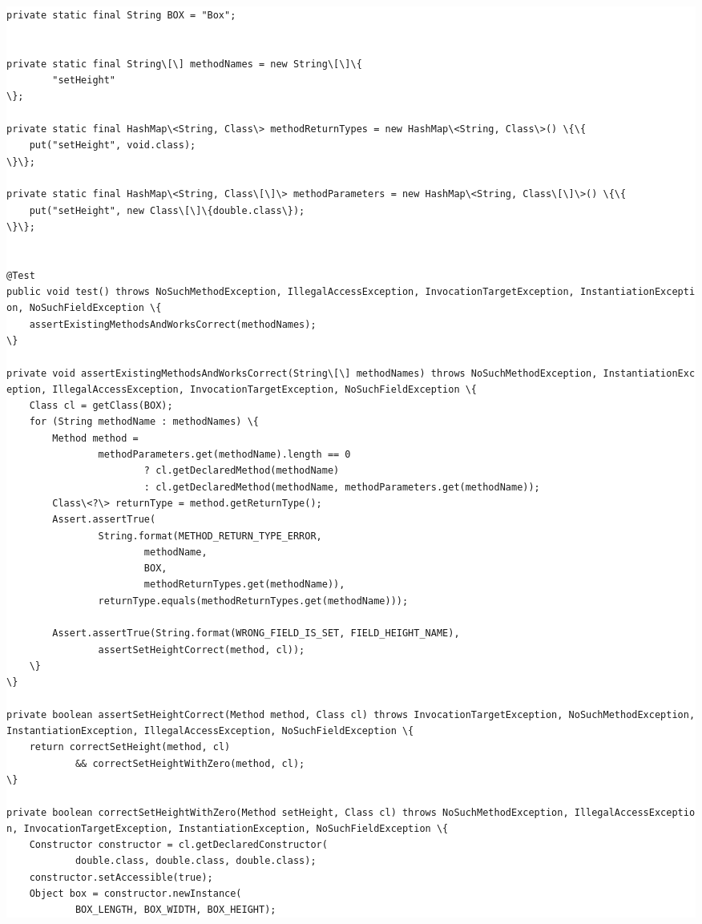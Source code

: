     private static final String BOX = "Box";


    private static final String\[\] methodNames = new String\[\]\{
            "setHeight"
    \};

    private static final HashMap\<String, Class\> methodReturnTypes = new HashMap\<String, Class\>() \{\{
        put("setHeight", void.class);
    \}\};

    private static final HashMap\<String, Class\[\]\> methodParameters = new HashMap\<String, Class\[\]\>() \{\{
        put("setHeight", new Class\[\]\{double.class\});
    \}\};


    @Test
    public void test() throws NoSuchMethodException, IllegalAccessException, InvocationTargetException, InstantiationException, NoSuchFieldException \{
        assertExistingMethodsAndWorksCorrect(methodNames);
    \}

    private void assertExistingMethodsAndWorksCorrect(String\[\] methodNames) throws NoSuchMethodException, InstantiationException, IllegalAccessException, InvocationTargetException, NoSuchFieldException \{
        Class cl = getClass(BOX);
        for (String methodName : methodNames) \{
            Method method =
                    methodParameters.get(methodName).length == 0
                            ? cl.getDeclaredMethod(methodName)
                            : cl.getDeclaredMethod(methodName, methodParameters.get(methodName));
            Class\<?\> returnType = method.getReturnType();
            Assert.assertTrue(
                    String.format(METHOD_RETURN_TYPE_ERROR,
                            methodName,
                            BOX,
                            methodReturnTypes.get(methodName)),
                    returnType.equals(methodReturnTypes.get(methodName)));

            Assert.assertTrue(String.format(WRONG_FIELD_IS_SET, FIELD_HEIGHT_NAME),
                    assertSetHeightCorrect(method, cl));
        \}
    \}

    private boolean assertSetHeightCorrect(Method method, Class cl) throws InvocationTargetException, NoSuchMethodException, InstantiationException, IllegalAccessException, NoSuchFieldException \{
        return correctSetHeight(method, cl)
                && correctSetHeightWithZero(method, cl);
    \}

    private boolean correctSetHeightWithZero(Method setHeight, Class cl) throws NoSuchMethodException, IllegalAccessException, InvocationTargetException, InstantiationException, NoSuchFieldException \{
        Constructor constructor = cl.getDeclaredConstructor(
                double.class, double.class, double.class);
        constructor.setAccessible(true);
        Object box = constructor.newInstance(
                BOX_LENGTH, BOX_WIDTH, BOX_HEIGHT);
